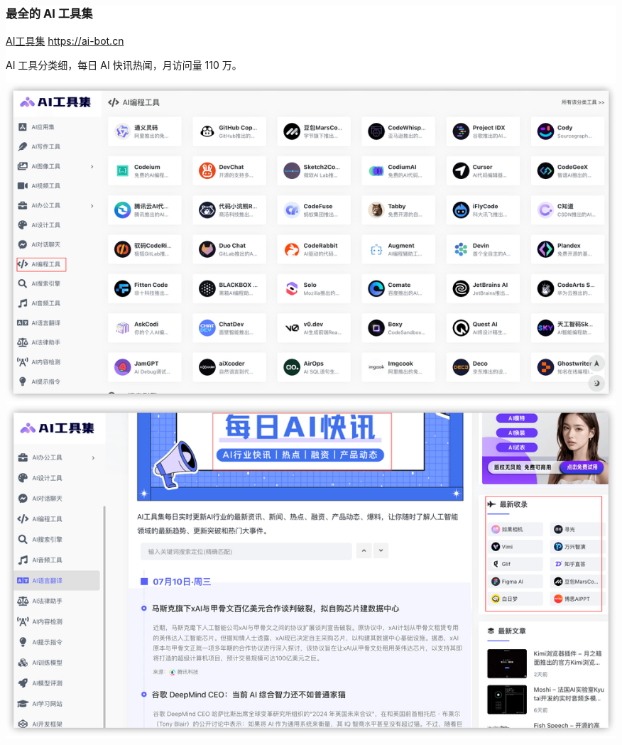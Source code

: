 ### 最全的 AI 工具集

[AI工具集](https://ai-bot.cn) https://ai-bot.cn

AI 工具分类细，每日 AI 快讯热闻，月访问量 110 万。

![](../img/ai/bot/1.png)
![](../img/ai/bot/2.png)
